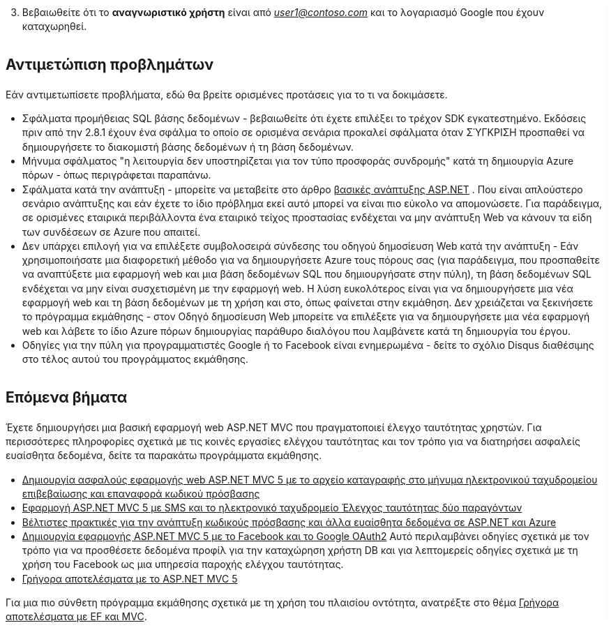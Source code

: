 3. Βεβαιωθείτε ότι το **αναγνωριστικό χρήστη** είναι από *user1@contoso.com* και το λογαριασμό Google που έχουν καταχωρηθεί. 

## <a name="troubleshooting"></a>Αντιμετώπιση προβλημάτων

Εάν αντιμετωπίσετε προβλήματα, εδώ θα βρείτε ορισμένες προτάσεις για το τι να δοκιμάσετε.

* Σφάλματα προμήθειας SQL βάσης δεδομένων - βεβαιωθείτε ότι έχετε επιλέξει το τρέχον SDK εγκατεστημένο. Εκδόσεις πριν από την 2.8.1 έχουν ένα σφάλμα το οποίο σε ορισμένα σενάρια προκαλεί σφάλματα όταν ΣΎΓΚΡΙΣΗ προσπαθεί να δημιουργήσετε το διακομιστή βάσης δεδομένων ή τη βάση δεδομένων.
* Μήνυμα σφάλματος "η λειτουργία δεν υποστηρίζεται για τον τύπο προσφοράς συνδρομής" κατά τη δημιουργία Azure πόρων - όπως περιγράφεται παραπάνω.
* Σφάλματα κατά την ανάπτυξη - μπορείτε να μεταβείτε στο άρθρο [βασικές ανάπτυξης ASP.NET](web-sites-dotnet-get-started.md) . Που είναι απλούστερο σενάριο ανάπτυξης και εάν έχετε το ίδιο πρόβλημα εκεί αυτό μπορεί να είναι πιο εύκολο να απομονώσετε. Για παράδειγμα, σε ορισμένες εταιρικά περιβάλλοντα ένα εταιρικό τείχος προστασίας ενδέχεται να μην ανάπτυξη Web να κάνουν τα είδη των συνδέσεων σε Azure που απαιτεί.
* Δεν υπάρχει επιλογή για να επιλέξετε συμβολοσειρά σύνδεσης του οδηγού δημοσίευση Web κατά την ανάπτυξη - Εάν χρησιμοποιήσατε μια διαφορετική μέθοδο για να δημιουργήσετε Azure τους πόρους σας (για παράδειγμα, που προσπαθείτε να αναπτύξετε μια εφαρμογή web και μια βάση δεδομένων SQL που δημιουργήσατε στην πύλη), τη βάση δεδομένων SQL ενδέχεται να μην είναι συσχετισμένη με την εφαρμογή web. Η λύση ευκολότερος είναι για να δημιουργήσετε μια νέα εφαρμογή web και τη βάση δεδομένων με τη χρήση και στο, όπως φαίνεται στην εκμάθηση. Δεν χρειάζεται να ξεκινήσετε το πρόγραμμα εκμάθησης - στον Οδηγό δημοσίευση Web μπορείτε να επιλέξετε για να δημιουργήσετε μια νέα εφαρμογή web και λάβετε το ίδιο Azure πόρων δημιουργίας παράθυρο διαλόγου που λαμβάνετε κατά τη δημιουργία του έργου.
* Οδηγίες για την πύλη για προγραμματιστές Google ή το Facebook είναι ενημερωμένα - δείτε το σχόλιο Disqus διαθέσιμης στο τέλος αυτού του προγράμματος εκμάθησης.

## <a name="next-steps"></a>Επόμενα βήματα

Έχετε δημιουργήσει μια βασική εφαρμογή web ASP.NET MVC που πραγματοποιεί έλεγχο ταυτότητας χρηστών. Για περισσότερες πληροφορίες σχετικά με τις κοινές εργασίες ελέγχου ταυτότητας και τον τρόπο για να διατηρήσει ασφαλείς ευαίσθητα δεδομένα, δείτε τα παρακάτω προγράμματα εκμάθησης.

- [Δημιουργία ασφαλούς εφαρμογής web ASP.NET MVC 5 με το αρχείο καταγραφής στο μήνυμα ηλεκτρονικού ταχυδρομείου επιβεβαίωσης και επαναφορά κωδικού πρόσβασης](http://www.asp.net/mvc/overview/getting-started/create-an-aspnet-mvc-5-web-app-with-email-confirmation-and-password-reset)
- [Εφαρμογή ASP.NET MVC 5 με SMS και το ηλεκτρονικό ταχυδρομείο Έλεγχος ταυτότητας δύο παραγόντων](http://www.asp.net/mvc/overview/getting-started/aspnet-mvc-5-app-with-sms-and-email-two-factor-authentication)
- [Βέλτιστες πρακτικές για την ανάπτυξη κωδικούς πρόσβασης και άλλα ευαίσθητα δεδομένα σε ASP.NET και Azure](http://www.asp.net/identity/overview/features-api/best-practices-for-deploying-passwords-and-other-sensitive-data-to-aspnet-and-azure) 
- [Δημιουργία εφαρμογής ASP.NET MVC 5 με το Facebook και το Google OAuth2](http://www.asp.net/mvc/tutorials/mvc-5/create-an-aspnet-mvc-5-app-with-facebook-and-google-oauth2-and-openid-sign-on ) Αυτό περιλαμβάνει οδηγίες σχετικά με τον τρόπο για να προσθέσετε δεδομένα προφίλ για την καταχώρηση χρήστη DB και για λεπτομερείς οδηγίες σχετικά με τη χρήση του Facebook ως μια υπηρεσία παροχής ελέγχου ταυτότητας.
- [Γρήγορα αποτελέσματα με το ASP.NET MVC 5](http://www.asp.net/mvc/tutorials/mvc-5/introduction/getting-started)

Για μια πιο σύνθετη πρόγραμμα εκμάθησης σχετικά με τη χρήση του πλαισίου οντότητα, ανατρέξτε στο θέμα [Γρήγορα αποτελέσματα με EF και MVC](http://www.asp.net/mvc/tutorials/getting-started-with-ef-using-mvc/creating-an-entity-framework-data-model-for-an-asp-net-mvc-application).
